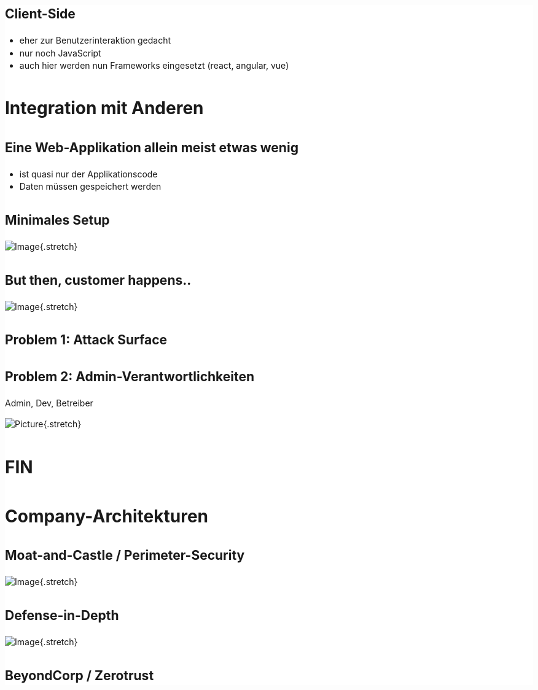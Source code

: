## Client-Side

* eher zur Benutzerinteraktion gedacht
* nur noch JavaScript
* auch hier werden nun Frameworks eingesetzt (react, angular, vue)

# Integration mit Anderen

## Eine Web-Applikation allein meist etwas wenig

* ist quasi nur der Applikationscode
* Daten müssen gespeichert werden

## Minimales Setup

![Image](0x02_simple_webapp.jpg){.stretch}

## But then, customer happens..

![Image](0x02_shit_happens.png){.stretch}

## Problem 1: Attack Surface

## Problem 2: Admin-Verantwortlichkeiten

Admin, Dev, Betreiber

![Picture](0x02_xaas.png){.stretch}

# FIN

# Company-Architekturen

## Moat-and-Castle / Perimeter-Security

![Image](0x02_caerlaverock_castle.jpeg){.stretch}

## Defense-in-Depth

![Image](0x02_krak_de_chevaliers.jpg){.stretch}

## BeyondCorp / Zerotrust
